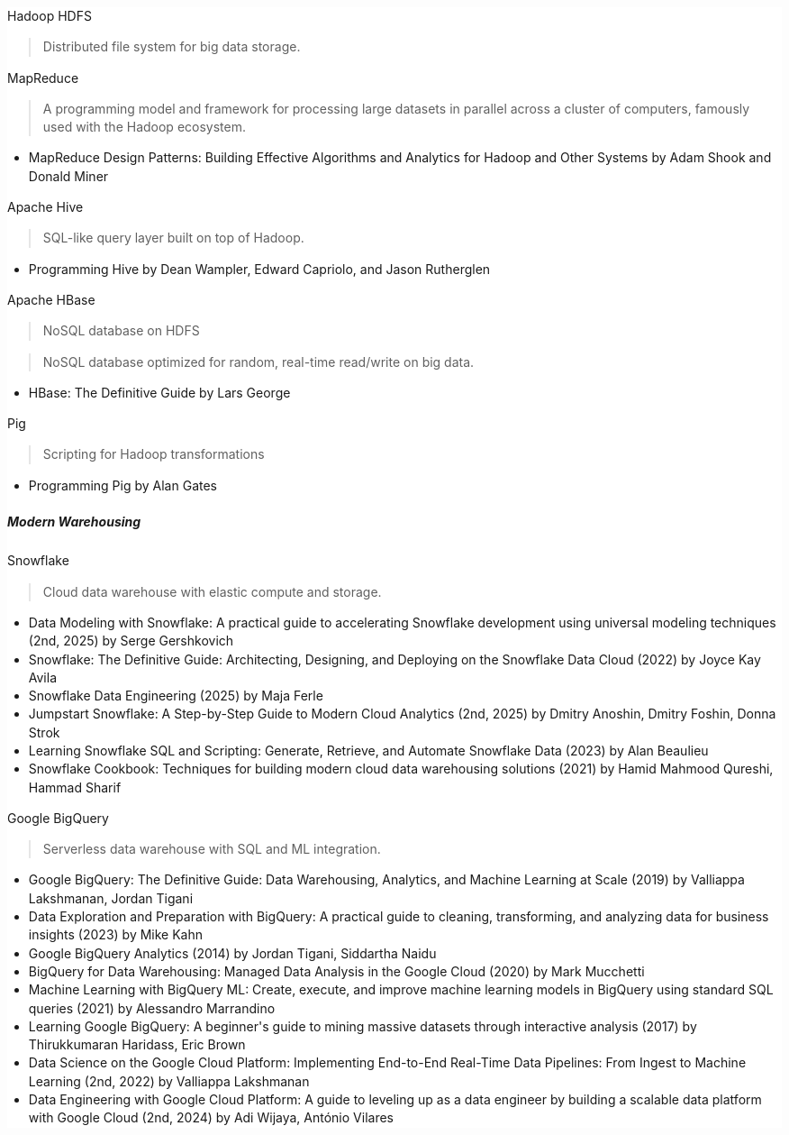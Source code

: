 Hadoop HDFS

>Distributed file system for big data storage.

MapReduce

>A programming model and framework for processing large datasets in parallel across a cluster of computers, famously used with the Hadoop ecosystem. 

- MapReduce Design Patterns: Building Effective Algorithms and Analytics for Hadoop and Other Systems by Adam Shook and Donald Miner

Apache Hive

>SQL-like query layer built on top of Hadoop.

- Programming Hive by Dean Wampler, Edward Capriolo, and Jason Rutherglen

Apache HBase

>NoSQL database on HDFS

>NoSQL database optimized for random, real-time read/write on big data.

- HBase: The Definitive Guide by Lars George

Pig

>Scripting for Hadoop transformations

- Programming Pig by Alan Gates

##### Modern Warehousing

Snowflake

>Cloud data warehouse with elastic compute and storage.

- Data Modeling with Snowflake: A practical guide to accelerating Snowflake development using universal modeling techniques (2nd, 2025) by Serge Gershkovich
- Snowflake: The Definitive Guide: Architecting, Designing, and Deploying on the Snowflake Data Cloud (2022) by Joyce Kay Avila
- Snowflake Data Engineering (2025) by Maja Ferle
- Jumpstart Snowflake: A Step-by-Step Guide to Modern Cloud Analytics (2nd, 2025) by Dmitry Anoshin, Dmitry Foshin, Donna Strok 
- Learning Snowflake SQL and Scripting: Generate, Retrieve, and Automate Snowflake Data (2023) by Alan Beaulieu
- Snowflake Cookbook: Techniques for building modern cloud data warehousing solutions (2021) by Hamid Mahmood Qureshi, Hammad Sharif

Google BigQuery

>Serverless data warehouse with SQL and ML integration.

- Google BigQuery: The Definitive Guide: Data Warehousing, Analytics, and Machine Learning at Scale (2019) by Valliappa Lakshmanan, Jordan Tigani
- Data Exploration and Preparation with BigQuery: A practical guide to cleaning, transforming, and analyzing data for business insights (2023) by Mike Kahn
- Google BigQuery Analytics (2014) by Jordan Tigani, Siddartha Naidu 
- BigQuery for Data Warehousing: Managed Data Analysis in the Google Cloud (2020) by Mark Mucchetti 
- Machine Learning with BigQuery ML: Create, execute, and improve machine learning models in BigQuery using standard SQL queries (2021) by Alessandro Marrandino 
- Learning Google BigQuery: A beginner's guide to mining massive datasets through interactive analysis (2017) by Thirukkumaran Haridass, Eric Brown
- Data Science on the Google Cloud Platform: Implementing End-to-End Real-Time Data Pipelines: From Ingest to Machine Learning (2nd, 2022) by Valliappa Lakshmanan
- Data Engineering with Google Cloud Platform: A guide to leveling up as a data engineer by building a scalable data platform with Google Cloud (2nd, 2024) by Adi Wijaya, António Vilares
